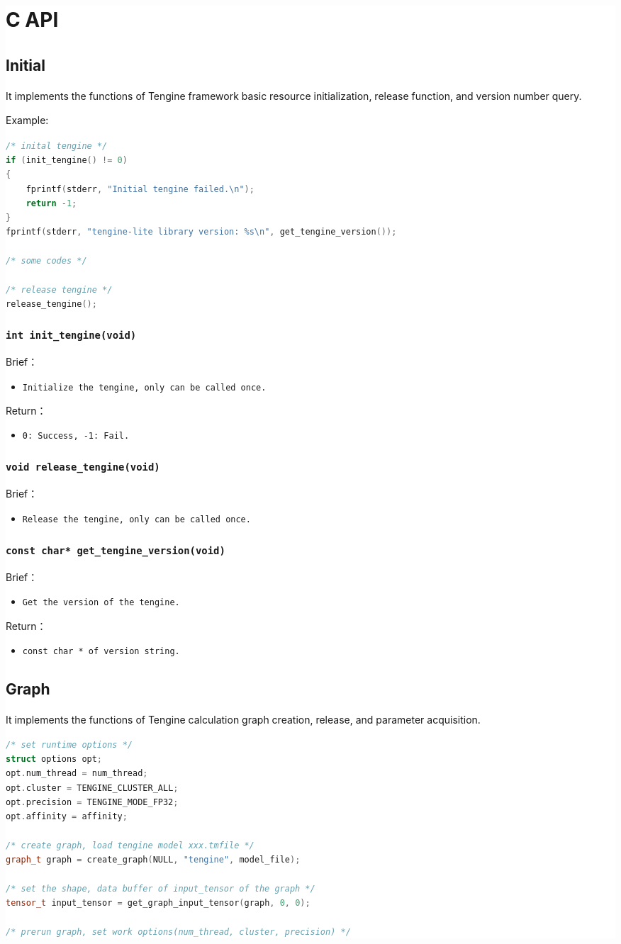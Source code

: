 # C API

## Initial

It implements the functions of Tengine framework basic resource initialization, release function, and version number query. 

Example:

```c++
/* inital tengine */
if (init_tengine() != 0)
{
    fprintf(stderr, "Initial tengine failed.\n");
    return -1;
}
fprintf(stderr, "tengine-lite library version: %s\n", get_tengine_version());

/* some codes */

/* release tengine */
release_tengine();
```

### `int init_tengine(void)`

Brief：
- `Initialize the tengine, only can be called once.`

Return：
- `0: Success, -1: Fail.`

### `void release_tengine(void)`

Brief：
- `Release the tengine, only can be called once.`

### `const char* get_tengine_version(void)`

Brief：
- `Get the version of the tengine.`

Return：
- `const char * of version string.`

## Graph

It implements the functions of Tengine calculation graph creation, release, and parameter acquisition.

```c++
/* set runtime options */
struct options opt;
opt.num_thread = num_thread;
opt.cluster = TENGINE_CLUSTER_ALL;
opt.precision = TENGINE_MODE_FP32;
opt.affinity = affinity;

/* create graph, load tengine model xxx.tmfile */
graph_t graph = create_graph(NULL, "tengine", model_file);

/* set the shape, data buffer of input_tensor of the graph */
tensor_t input_tensor = get_graph_input_tensor(graph, 0, 0);

/* prerun graph, set work options(num_thread, cluster, precision) */
```